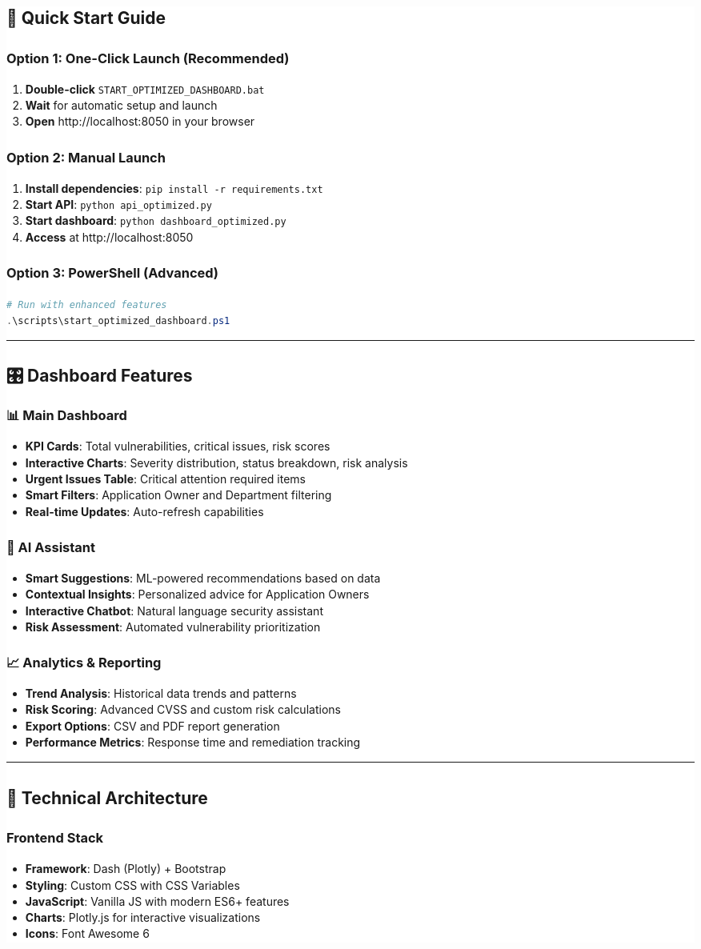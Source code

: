 
## 🚀 Quick Start Guide

### Option 1: One-Click Launch (Recommended)
1. **Double-click** `START_OPTIMIZED_DASHBOARD.bat`
2. **Wait** for automatic setup and launch
3. **Open** http://localhost:8050 in your browser

### Option 2: Manual Launch
1. **Install dependencies**: `pip install -r requirements.txt`
2. **Start API**: `python api_optimized.py`
3. **Start dashboard**: `python dashboard_optimized.py`
4. **Access** at http://localhost:8050

### Option 3: PowerShell (Advanced)
```powershell
# Run with enhanced features
.\scripts\start_optimized_dashboard.ps1
```

---

## 🎛️ Dashboard Features

### 📊 Main Dashboard
- **KPI Cards**: Total vulnerabilities, critical issues, risk scores
- **Interactive Charts**: Severity distribution, status breakdown, risk analysis
- **Urgent Issues Table**: Critical attention required items
- **Smart Filters**: Application Owner and Department filtering
- **Real-time Updates**: Auto-refresh capabilities

### 🧠 AI Assistant
- **Smart Suggestions**: ML-powered recommendations based on data
- **Contextual Insights**: Personalized advice for Application Owners
- **Interactive Chatbot**: Natural language security assistant
- **Risk Assessment**: Automated vulnerability prioritization

### 📈 Analytics & Reporting
- **Trend Analysis**: Historical data trends and patterns
- **Risk Scoring**: Advanced CVSS and custom risk calculations
- **Export Options**: CSV and PDF report generation
- **Performance Metrics**: Response time and remediation tracking

---

## 🔧 Technical Architecture

### Frontend Stack
- **Framework**: Dash (Plotly) + Bootstrap
- **Styling**: Custom CSS with CSS Variables
- **JavaScript**: Vanilla JS with modern ES6+ features
- **Charts**: Plotly.js for interactive visualizations
- **Icons**: Font Awesome 6
